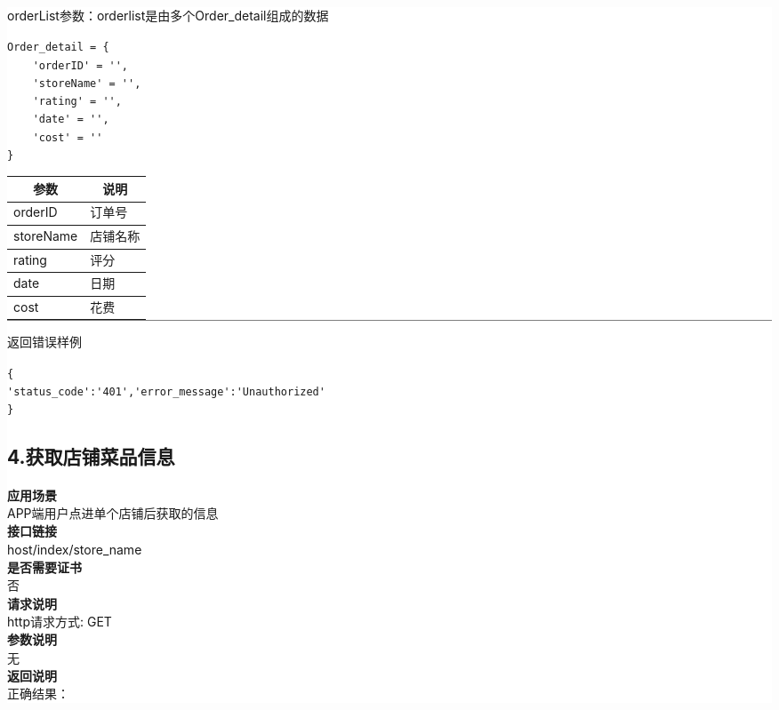 orderList参数：orderlist是由多个Order_detail组成的数据

```
Order_detail = {
    'orderID' = '',
    'storeName' = '',
    'rating' = '',
    'date' = '',
    'cost' = ''
}

```


<table border="1", width = "100%", frame = "below", rules="rows">
  <tr>
    <th>参数</th>
    <th>说明</th>
  </tr>
  <tr>
    <td> orderID </td>
    <td>订单号</td>
  </tr>
  <tr>
    <td> storeName </td>
    <td>店铺名称</td>
  </tr>
  <tr>
    <td>rating </td>
    <td>评分</td>
  </tr>
  <tr>
    <td>date </td>
    <td>日期</td>
   </tr>
   <tr>
    <td>cost </td>
    <td>花费</td>
   </tr>
</table> 
 
返回错误样例

```
{
'status_code':'401','error_message':'Unauthorized'
}
```

## 4.获取店铺菜品信息
**应用场景**  
APP端用户点进单个店铺后获取的信息  
**接口链接**    
  host/index/store_name  
**是否需要证书**    
否  
**请求说明**  
http请求方式: GET  
**参数说明**  
无  
**返回说明**   
正确结果：
